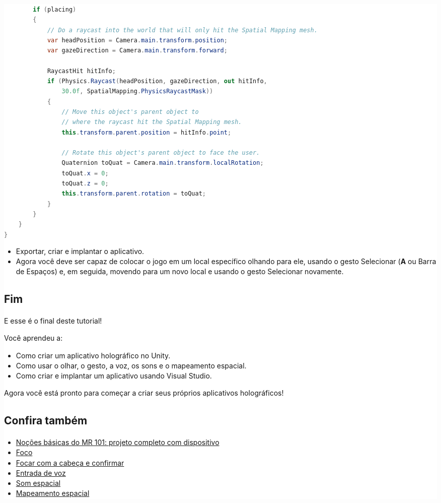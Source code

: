 ```cs
        if (placing)
        {
            // Do a raycast into the world that will only hit the Spatial Mapping mesh.
            var headPosition = Camera.main.transform.position;
            var gazeDirection = Camera.main.transform.forward;

            RaycastHit hitInfo;
            if (Physics.Raycast(headPosition, gazeDirection, out hitInfo,
                30.0f, SpatialMapping.PhysicsRaycastMask))
            {
                // Move this object's parent object to
                // where the raycast hit the Spatial Mapping mesh.
                this.transform.parent.position = hitInfo.point;

                // Rotate this object's parent object to face the user.
                Quaternion toQuat = Camera.main.transform.localRotation;
                toQuat.x = 0;
                toQuat.z = 0;
                this.transform.parent.rotation = toQuat;
            }
        }
    }
}
```

* Exportar, criar e implantar o aplicativo.
* Agora você deve ser capaz de colocar o jogo em um local específico olhando para ele, usando o gesto Selecionar (**A** ou Barra de Espaços) e, em seguida, movendo para um novo local e usando o gesto Selecionar novamente.

## <a name="the-end"></a>Fim

E esse é o final deste tutorial!

Você aprendeu a:

* Como criar um aplicativo holográfico no Unity.
* Como usar o olhar, o gesto, a voz, os sons e o mapeamento espacial.
* Como criar e implantar um aplicativo usando Visual Studio.

Agora você está pronto para começar a criar seus próprios aplicativos holográficos!

## <a name="see-also"></a>Confira também

* [Noções básicas do MR 101: projeto completo com dispositivo](holograms-101.md)
* [Foco](../../../design/gaze-and-commit.md)
* [Focar com a cabeça e confirmar](../../../design/gaze-and-commit.md)
* [Entrada de voz](../../../design/voice-input.md)
* [Som espacial](../../../design/spatial-sound.md)
* [Mapeamento espacial](../../../design/spatial-mapping.md)